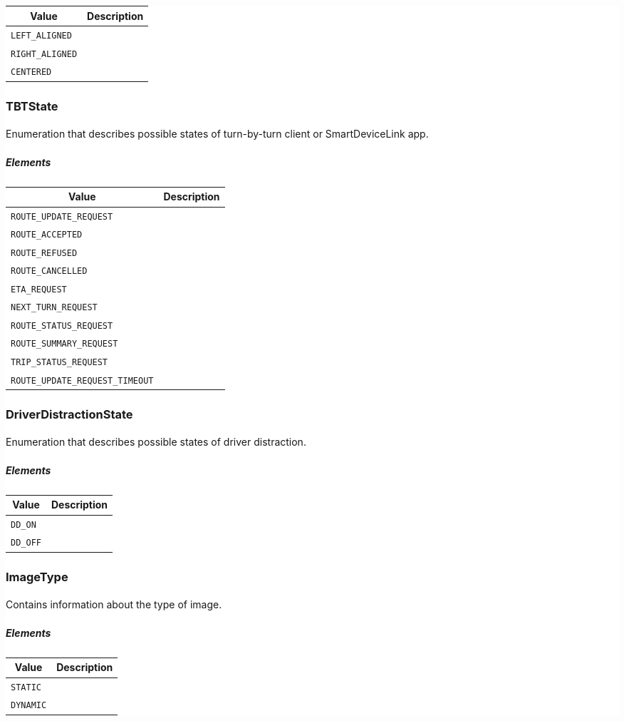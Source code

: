 | Value | Description | 
| ---------- |:-----------:|
|`LEFT_ALIGNED`||
|`RIGHT_ALIGNED`||
|`CENTERED`||


### TBTState
Enumeration that describes possible states of turn-by-turn client or SmartDeviceLink app.

##### Elements

| Value | Description | 
| ---------- |:-----------:|
|`ROUTE_UPDATE_REQUEST`||
|`ROUTE_ACCEPTED`||
|`ROUTE_REFUSED`||
|`ROUTE_CANCELLED`||
|`ETA_REQUEST`||
|`NEXT_TURN_REQUEST`||
|`ROUTE_STATUS_REQUEST`||
|`ROUTE_SUMMARY_REQUEST`||
|`TRIP_STATUS_REQUEST`||
|`ROUTE_UPDATE_REQUEST_TIMEOUT`||


### DriverDistractionState
Enumeration that describes possible states of driver distraction.

##### Elements

| Value | Description | 
| ---------- |:-----------:|
|`DD_ON`||
|`DD_OFF`||


### ImageType
Contains information about the type of image.

##### Elements

| Value | Description | 
| ---------- |:-----------:|
|`STATIC`||
|`DYNAMIC`||
